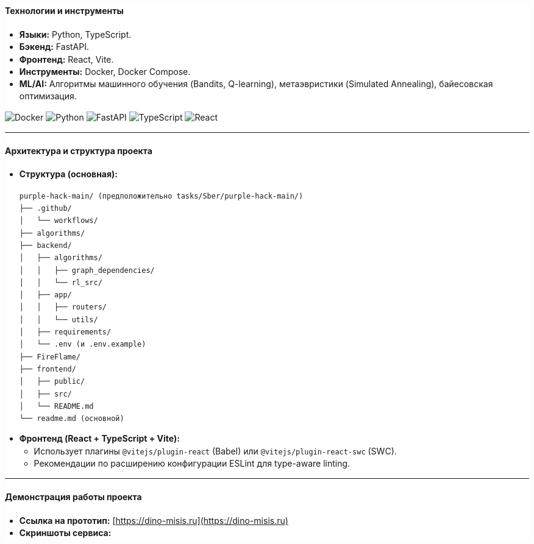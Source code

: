 
#### Технологии и инструменты

-   **Языки:** Python, TypeScript.
-   **Бэкенд:** FastAPI.
-   **Фронтенд:** React, Vite.
-   **Инструменты:** Docker, Docker Compose.
-   **ML/AI:** Алгоритмы машинного обучения (Bandits, Q-learning), метаэвристики (Simulated Annealing), байесовская оптимизация.

 ![Docker](https://img.shields.io/badge/docker-%230db7ed.svg?style=for-the-badge&logo=docker&logoColor=white) ![Python](https://img.shields.io/badge/python-3670A0?style=for-the-badge&logo=python&logoColor=ffdd54) ![FastAPI](https://img.shields.io/badge/FastAPI-005571?style=for-the-badge&logo=fastapi) ![TypeScript](https://img.shields.io/badge/typescript-%23007ACC.svg?style=for-the-badge&logo=typescript&logoColor=white) ![React](https://img.shields.io/badge/react-%2320232a.svg?style=for-the-badge&logo=react&logoColor=%2361DAFB)

---

#### Архитектура и структура проекта

-   **Структура (основная):**
    ```
    purple-hack-main/ (предположительно tasks/Sber/purple-hack-main/)
    ├── .github/
    │   └── workflows/
    ├── algorithms/
    ├── backend/
    │   ├── algorithms/
    │   │   ├── graph_dependencies/
    │   │   └── rl_src/
    │   ├── app/
    │   │   ├── routers/
    │   │   └── utils/
    │   ├── requirements/
    │   └── .env (и .env.example)
    ├── FireFlame/ 
    ├── frontend/
    │   ├── public/
    │   ├── src/
    │   └── README.md
    └── readme.md (основной)
    ```
-   **Фронтенд (React + TypeScript + Vite):**
    -   Использует плагины `@vitejs/plugin-react` (Babel) или `@vitejs/plugin-react-swc` (SWC).
    -   Рекомендации по расширению конфигурации ESLint для type-aware linting.

---

#### Демонстрация работы проекта

-   **Ссылка на прототип:** [https://dino-misis.ru](https://dino-misis.ru)
-   **Скриншоты сервиса:**